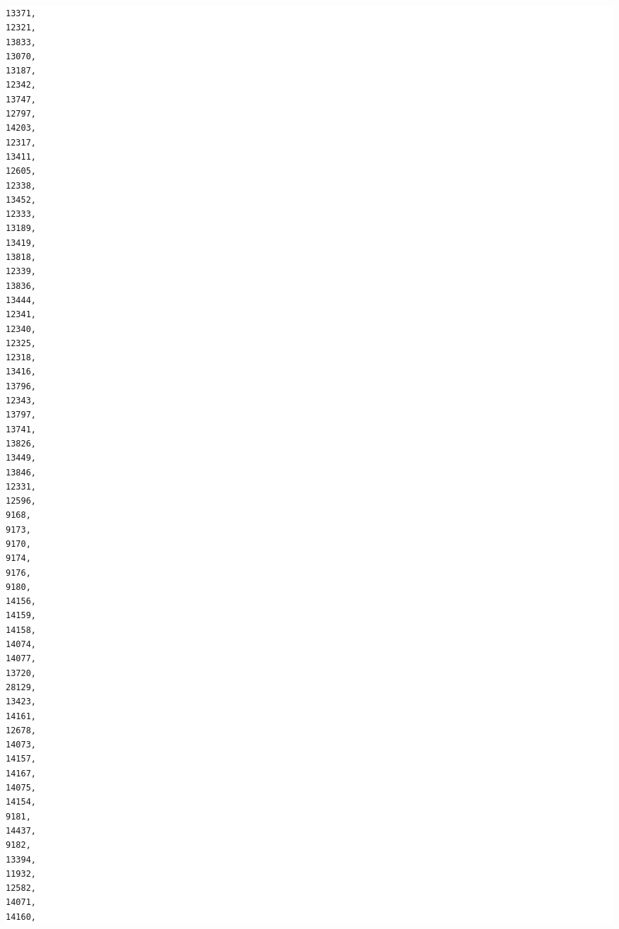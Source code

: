     13371, 
    12321, 
    13833, 
    13070, 
    13187, 
    12342, 
    13747, 
    12797, 
    14203, 
    12317, 
    13411, 
    12605, 
    12338, 
    13452, 
    12333, 
    13189, 
    13419, 
    13818, 
    12339, 
    13836, 
    13444, 
    12341, 
    12340, 
    12325, 
    12318, 
    13416, 
    13796, 
    12343, 
    13797, 
    13741, 
    13826, 
    13449, 
    13846, 
    12331, 
    12596, 
    9168, 
    9173, 
    9170, 
    9174, 
    9176, 
    9180, 
    14156, 
    14159, 
    14158, 
    14074, 
    14077, 
    13720, 
    28129, 
    13423, 
    14161, 
    12678, 
    14073, 
    14157, 
    14167, 
    14075, 
    14154, 
    9181, 
    14437, 
    9182, 
    13394, 
    11932, 
    12582, 
    14071, 
    14160, 